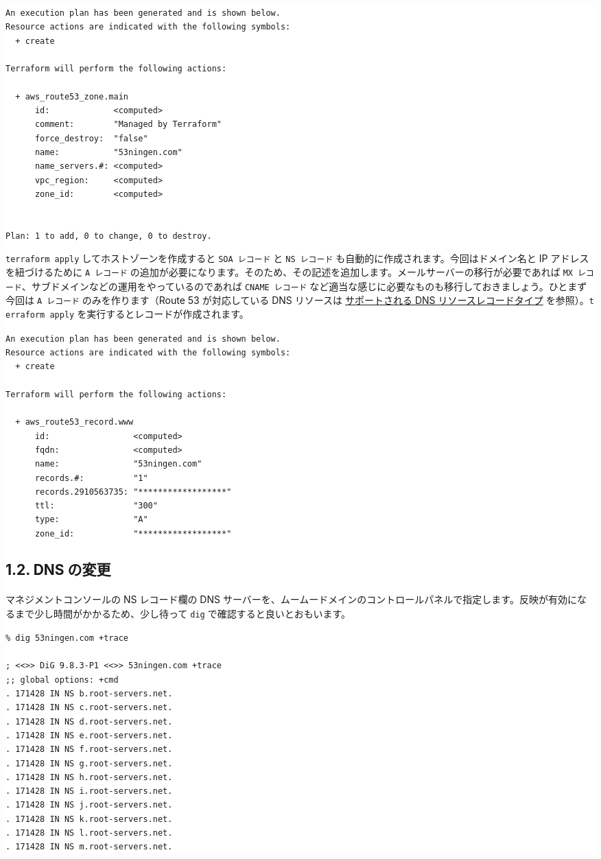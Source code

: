 ```
An execution plan has been generated and is shown below.
Resource actions are indicated with the following symbols:
  + create

Terraform will perform the following actions:

  + aws_route53_zone.main
      id:             <computed>
      comment:        "Managed by Terraform"
      force_destroy:  "false"
      name:           "53ningen.com"
      name_servers.#: <computed>
      vpc_region:     <computed>
      zone_id:        <computed>


Plan: 1 to add, 0 to change, 0 to destroy.
```

`terraform apply` してホストゾーンを作成すると `SOA レコード` と `NS レコード` も自動的に作成されます。今回はドメイン名と IP アドレスを紐づけるために `A レコード` の追加が必要になります。そのため、その記述を追加します。メールサーバーの移行が必要であれば `MX レコード`、サブドメインなどの運用をやっているのであれば `CNAME レコード` など適当な感じに必要なものも移行しておきましょう。ひとまず今回は `A レコード` のみを作ります（Route 53 が対応している DNS リソースは [サポートされる DNS リソースレコードタイプ](http://docs.aws.amazon.com/ja_jp/Route53/latest/DeveloperGuide/ResourceRecordTypes.html) を参照）。`terraform apply` を実行するとレコードが作成されます。

```
An execution plan has been generated and is shown below.
Resource actions are indicated with the following symbols:
  + create

Terraform will perform the following actions:

  + aws_route53_record.www
      id:                 <computed>
      fqdn:               <computed>
      name:               "53ningen.com"
      records.#:          "1"
      records.2910563735: "******************"
      ttl:                "300"
      type:               "A"
      zone_id:            "******************"
```

## 1.2. DNS の変更

マネジメントコンソールの NS レコード欄の DNS サーバーを、ムームードメインのコントロールパネルで指定します。反映が有効になるまで少し時間がかかるため、少し待って `dig` で確認すると良いとおもいます。

```
% dig 53ningen.com +trace

; <<>> DiG 9.8.3-P1 <<>> 53ningen.com +trace
;; global options: +cmd
. 171428 IN NS b.root-servers.net.
. 171428 IN NS c.root-servers.net.
. 171428 IN NS d.root-servers.net.
. 171428 IN NS e.root-servers.net.
. 171428 IN NS f.root-servers.net.
. 171428 IN NS g.root-servers.net.
. 171428 IN NS h.root-servers.net.
. 171428 IN NS i.root-servers.net.
. 171428 IN NS j.root-servers.net.
. 171428 IN NS k.root-servers.net.
. 171428 IN NS l.root-servers.net.
. 171428 IN NS m.root-servers.net.
```